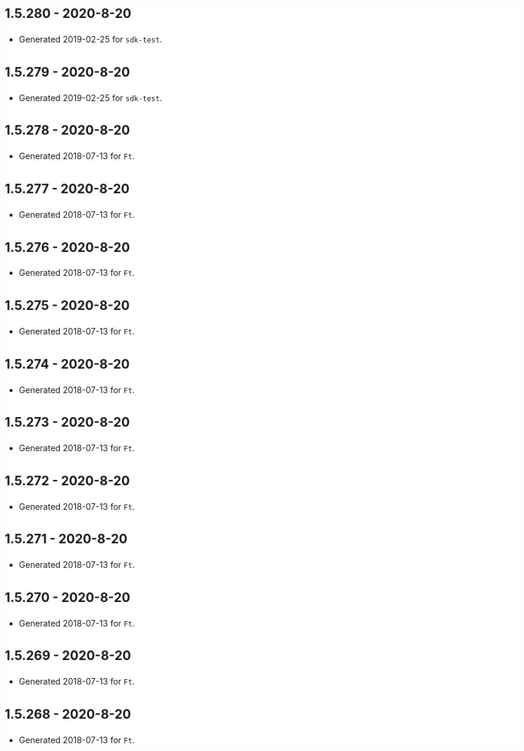 ## 1.5.280 - 2020-8-20
- Generated 2019-02-25 for `sdk-test`.


## 1.5.279 - 2020-8-20
- Generated 2019-02-25 for `sdk-test`.


## 1.5.278 - 2020-8-20
- Generated 2018-07-13 for `Ft`.


## 1.5.277 - 2020-8-20
- Generated 2018-07-13 for `Ft`.


## 1.5.276 - 2020-8-20
- Generated 2018-07-13 for `Ft`.


## 1.5.275 - 2020-8-20
- Generated 2018-07-13 for `Ft`.


## 1.5.274 - 2020-8-20
- Generated 2018-07-13 for `Ft`.


## 1.5.273 - 2020-8-20
- Generated 2018-07-13 for `Ft`.


## 1.5.272 - 2020-8-20
- Generated 2018-07-13 for `Ft`.


## 1.5.271 - 2020-8-20
- Generated 2018-07-13 for `Ft`.


## 1.5.270 - 2020-8-20
- Generated 2018-07-13 for `Ft`.


## 1.5.269 - 2020-8-20
- Generated 2018-07-13 for `Ft`.


## 1.5.268 - 2020-8-20
- Generated 2018-07-13 for `Ft`.
